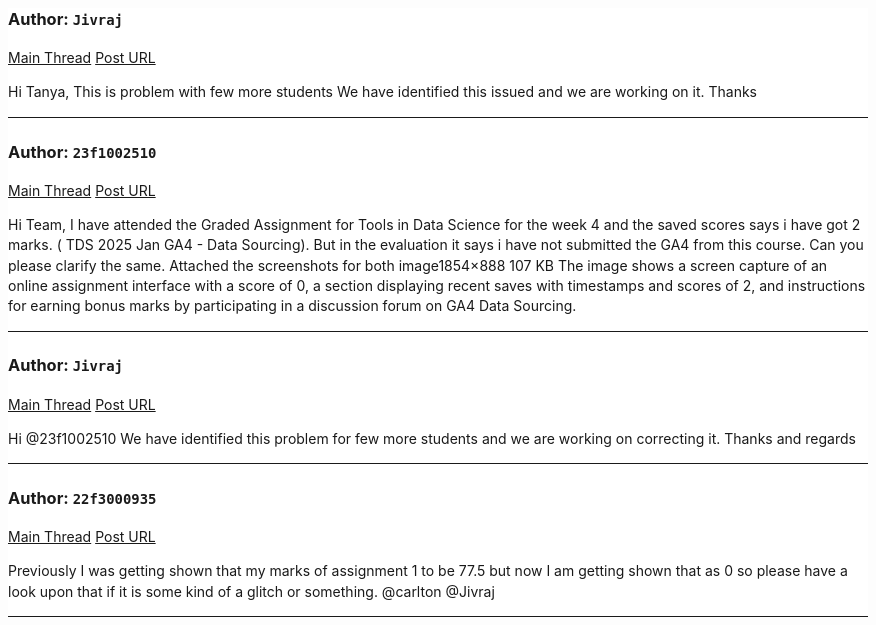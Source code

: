 ### Author: `Jivraj`
[Main Thread](https://discourse.onlinedegree.iitm.ac.in/t/graded-assignments-dashboard-scores-incorrect-missing/166816)
[Post URL](https://discourse.onlinedegree.iitm.ac.in/t/graded-assignments-dashboard-scores-incorrect-missing/166816/45)

[post_number]: 45
Hi Tanya,
This is problem with few more students We have identified this issued and we are working on it.
Thanks

---

### Author: `23f1002510`
[Main Thread](https://discourse.onlinedegree.iitm.ac.in/t/graded-assignments-dashboard-scores-incorrect-missing/166816)
[Post URL](https://discourse.onlinedegree.iitm.ac.in/t/graded-assignments-dashboard-scores-incorrect-missing/166816/46)

[post_number]: 46
Hi Team,
I have attended the Graded Assignment for Tools in Data Science for the week 4 and the saved scores says i have got 2 marks. ( TDS 2025 Jan GA4 - Data Sourcing).
But in the evaluation it says i have not submitted the GA4 from this course. Can you please clarify the same.
Attached the screenshots for both
image1854×888 107 KB
The image shows a screen capture of an online assignment interface with a score of 0,  a section displaying recent saves with timestamps and scores of 2, and instructions for earning bonus marks by participating in a discussion forum on GA4 Data Sourcing.

---

### Author: `Jivraj`
[Main Thread](https://discourse.onlinedegree.iitm.ac.in/t/graded-assignments-dashboard-scores-incorrect-missing/166816)
[Post URL](https://discourse.onlinedegree.iitm.ac.in/t/graded-assignments-dashboard-scores-incorrect-missing/166816/47)

[post_number]: 47
Hi @23f1002510
We have identified this problem for few more students and we are working on correcting it.
Thanks and regards

---

### Author: `22f3000935`
[Main Thread](https://discourse.onlinedegree.iitm.ac.in/t/graded-assignments-dashboard-scores-incorrect-missing/166816)
[Post URL](https://discourse.onlinedegree.iitm.ac.in/t/graded-assignments-dashboard-scores-incorrect-missing/166816/48)

[post_number]: 48
Previously I was getting shown that my marks of assignment 1 to be 77.5 but now I am getting shown that as 0 so please have a look upon that if it is some kind of a glitch or something.
@carlton
@Jivraj

---

[post_number]: 1
[post_number]: 2
[reply_to_post_number]: 1
[post_number]: 3
[reply_to_post_number]: 2
[post_number]: 5
[reply_to_post_number]: 4
[post_number]: 6
[reply_to_post_number]: 5
[post_number]: 7
[post_number]: 8
[reply_to_post_number]: 7
[post_number]: 9
[reply_to_post_number]: 8
[post_number]: 11
[reply_to_post_number]: 10
[post_number]: 12
[post_number]: 13
[post_number]: 14
[post_number]: 15
[reply_to_post_number]: 14
[post_number]: 16
[reply_to_post_number]: 15
[post_number]: 17
[post_number]: 19
[reply_to_post_number]: 17
[post_number]: 20
[post_number]: 21
[reply_to_post_number]: 20
[post_number]: 22
[reply_to_post_number]: 21
[post_number]: 23
[reply_to_post_number]: 22
[post_number]: 24
[reply_to_post_number]: 23
[post_number]: 26
[post_number]: 27
[reply_to_post_number]: 26
[post_number]: 28
[reply_to_post_number]: 27
[post_number]: 29
[reply_to_post_number]: 28
[post_number]: 30
[reply_to_post_number]: 29
[post_number]: 31
[reply_to_post_number]: 7
[post_number]: 32
[reply_to_post_number]: 31
[post_number]: 33
[reply_to_post_number]: 32
[post_number]: 34
[post_number]: 35
[post_number]: 37
[reply_to_post_number]: 35
[post_number]: 38
[reply_to_post_number]: 37
[post_number]: 39
[reply_to_post_number]: 38
[post_number]: 40
[reply_to_post_number]: 39
[post_number]: 41
[reply_to_post_number]: 37
[post_number]: 42
[post_number]: 43
[reply_to_post_number]: 41
[post_number]: 44
[post_number]: 49
[post_number]: 50
[reply_to_post_number]: 49
[post_number]: 51
[reply_to_post_number]: 48
[post_number]: 52
[reply_to_post_number]: 46
[post_number]: 53
[reply_to_post_number]: 44
[post_number]: 54
[reply_to_post_number]: 42
[post_number]: 55
[reply_to_post_number]: 41
[post_number]: 56
[reply_to_post_number]: 38
[post_number]: 57
[reply_to_post_number]: 35
[post_number]: 58
[reply_to_post_number]: 29
[post_number]: 59
[reply_to_post_number]: 31
[post_number]: 60
[reply_to_post_number]: 27
[post_number]: 61
[reply_to_post_number]: 20
[post_number]: 62
[reply_to_post_number]: 17
[post_number]: 63
[reply_to_post_number]: 53
[post_number]: 64
[reply_to_post_number]: 15
[post_number]: 65
[reply_to_post_number]: 63
[post_number]: 66
[reply_to_post_number]: 3
[post_number]: 67
[post_number]: 68
[reply_to_post_number]: 13
[post_number]: 69
[post_number]: 70
[post_number]: 71
[reply_to_post_number]: 70
[post_number]: 72
[reply_to_post_number]: 56
[post_number]: 73
[reply_to_post_number]: 72
[post_number]: 74
[reply_to_post_number]: 30
[post_number]: 75
[post_number]: 76